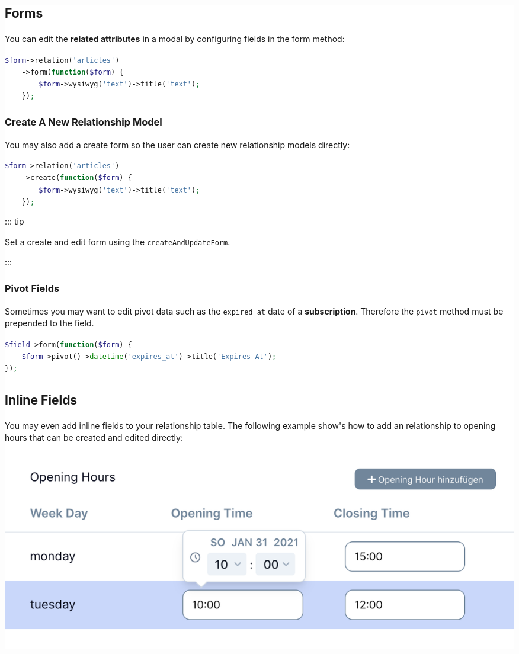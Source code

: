 ## Forms

You can edit the **related attributes** in a modal by configuring fields in the
form method:

```php
$form->relation('articles')
    ->form(function($form) {
        $form->wysiwyg('text')->title('text');
    });
```

### Create A New Relationship Model

You may also add a create form so the user can create new relationship models
directly:

```php
$form->relation('articles')
    ->create(function($form) {
        $form->wysiwyg('text')->title('text');
    });
```

::: tip

Set a create and edit form using the `createAndUpdateForm`.

:::

### Pivot Fields

Sometimes you may want to edit pivot data such as the `expired_at` date of a
**subscription**. Therefore the `pivot` method must be prepended to the field.

```php
$field->form(function($form) {
    $form->pivot()->datetime('expires_at')->title('Expires At');
});
```

## Inline Fields

You may even add inline fields to your relationship table. The following example
show's how to add an relationship to opening hours that can be created and
edited directly:

![Relation Inline Fields](./screens/relation/inline.png 'Relation Inline Fields')
